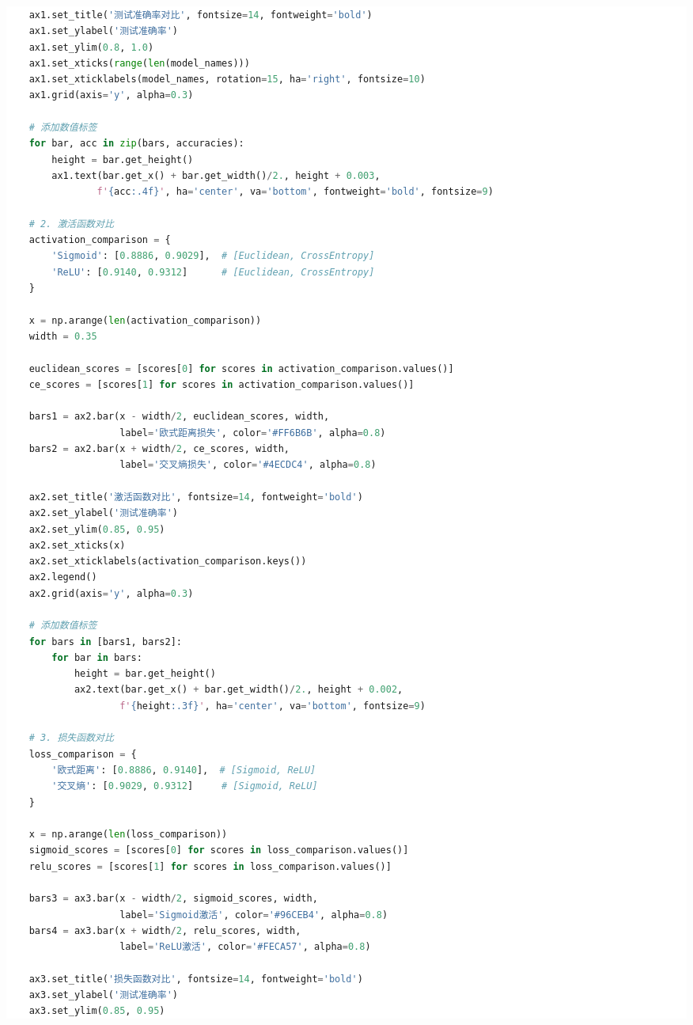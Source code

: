 ```python
    ax1.set_title('测试准确率对比', fontsize=14, fontweight='bold')
    ax1.set_ylabel('测试准确率')
    ax1.set_ylim(0.8, 1.0)
    ax1.set_xticks(range(len(model_names)))
    ax1.set_xticklabels(model_names, rotation=15, ha='right', fontsize=10)
    ax1.grid(axis='y', alpha=0.3)
    
    # 添加数值标签
    for bar, acc in zip(bars, accuracies):
        height = bar.get_height()
        ax1.text(bar.get_x() + bar.get_width()/2., height + 0.003,
                f'{acc:.4f}', ha='center', va='bottom', fontweight='bold', fontsize=9)
    
    # 2. 激活函数对比
    activation_comparison = {
        'Sigmoid': [0.8886, 0.9029],  # [Euclidean, CrossEntropy]
        'ReLU': [0.9140, 0.9312]      # [Euclidean, CrossEntropy] 
    }
    
    x = np.arange(len(activation_comparison))
    width = 0.35
    
    euclidean_scores = [scores[0] for scores in activation_comparison.values()]
    ce_scores = [scores[1] for scores in activation_comparison.values()]
    
    bars1 = ax2.bar(x - width/2, euclidean_scores, width, 
                    label='欧式距离损失', color='#FF6B6B', alpha=0.8)
    bars2 = ax2.bar(x + width/2, ce_scores, width, 
                    label='交叉熵损失', color='#4ECDC4', alpha=0.8)
    
    ax2.set_title('激活函数对比', fontsize=14, fontweight='bold')
    ax2.set_ylabel('测试准确率')
    ax2.set_ylim(0.85, 0.95)
    ax2.set_xticks(x)
    ax2.set_xticklabels(activation_comparison.keys())
    ax2.legend()
    ax2.grid(axis='y', alpha=0.3)
    
    # 添加数值标签
    for bars in [bars1, bars2]:
        for bar in bars:
            height = bar.get_height()
            ax2.text(bar.get_x() + bar.get_width()/2., height + 0.002,
                    f'{height:.3f}', ha='center', va='bottom', fontsize=9)
    
    # 3. 损失函数对比
    loss_comparison = {
        '欧式距离': [0.8886, 0.9140],  # [Sigmoid, ReLU]
        '交叉熵': [0.9029, 0.9312]     # [Sigmoid, ReLU]
    }
    
    x = np.arange(len(loss_comparison))
    sigmoid_scores = [scores[0] for scores in loss_comparison.values()]
    relu_scores = [scores[1] for scores in loss_comparison.values()]
    
    bars3 = ax3.bar(x - width/2, sigmoid_scores, width, 
                    label='Sigmoid激活', color='#96CEB4', alpha=0.8)
    bars4 = ax3.bar(x + width/2, relu_scores, width, 
                    label='ReLU激活', color='#FECA57', alpha=0.8)
    
    ax3.set_title('损失函数对比', fontsize=14, fontweight='bold')
    ax3.set_ylabel('测试准确率') 
    ax3.set_ylim(0.85, 0.95)
```